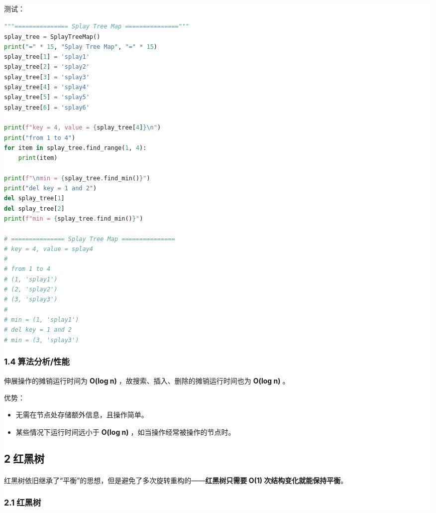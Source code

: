 测试：

```python
"""=============== Splay Tree Map ==============="""
splay_tree = SplayTreeMap()
print("=" * 15, "Splay Tree Map", "=" * 15)
splay_tree[1] = 'splay1'
splay_tree[2] = 'splay2'
splay_tree[3] = 'splay3'
splay_tree[4] = 'splay4'
splay_tree[5] = 'splay5'
splay_tree[6] = 'splay6'

print(f"key = 4, value = {splay_tree[4]}\n")
print("from 1 to 4")
for item in splay_tree.find_range(1, 4):
    print(item)

print(f"\nmin = {splay_tree.find_min()}")
print("del key = 1 and 2")
del splay_tree[1]
del splay_tree[2]
print(f"min = {splay_tree.find_min()}")

# =============== Splay Tree Map ===============
# key = 4, value = splay4
# 
# from 1 to 4
# (1, 'splay1')
# (2, 'splay2')
# (3, 'splay3')
# 
# min = (1, 'splay1')
# del key = 1 and 2
# min = (3, 'splay3')
```

### 1.4 算法分析/性能

伸展操作的摊销运行时间为 **O(log n)** ，故搜索、插入、删除的摊销运行时间也为 **O(log n)** 。

优势：

- 无需在节点处存储额外信息，且操作简单。

- 某些情况下运行时间远小于 **O(log n)** ，如当操作经常被操作的节点时。



## 2 红黑树

红黑树依旧继承了“平衡”的思想，但是避免了多次旋转重构的——**红黑树只需要 O(1) 次结构变化就能保持平衡**。

### 2.1 红黑树

